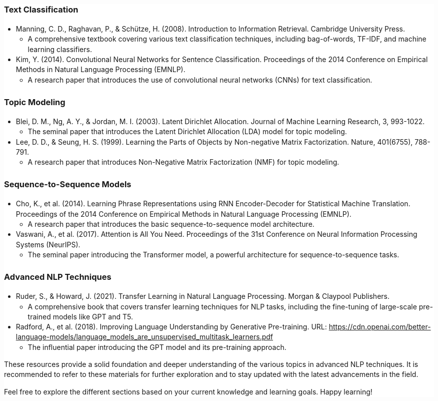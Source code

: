 ### Text Classification
- Manning, C. D., Raghavan, P., & Schütze, H. (2008). Introduction to Information Retrieval. Cambridge University Press.
  - A comprehensive textbook covering various text classification techniques, including bag-of-words, TF-IDF, and machine learning classifiers.
- Kim, Y. (2014). Convolutional Neural Networks for Sentence Classification. Proceedings of the 2014 Conference on Empirical Methods in Natural Language Processing (EMNLP).
  - A research paper that introduces the use of convolutional neural networks (CNNs) for text classification.

### Topic Modeling
- Blei, D. M., Ng, A. Y., & Jordan, M. I. (2003). Latent Dirichlet Allocation. Journal of Machine Learning Research, 3, 993-1022.
  - The seminal paper that introduces the Latent Dirichlet Allocation (LDA) model for topic modeling.
- Lee, D. D., & Seung, H. S. (1999). Learning the Parts of Objects by Non-negative Matrix Factorization. Nature, 401(6755), 788-791.
  - A research paper that introduces Non-Negative Matrix Factorization (NMF) for topic modeling.

### Sequence-to-Sequence Models
- Cho, K., et al. (2014). Learning Phrase Representations using RNN Encoder-Decoder for Statistical Machine Translation. Proceedings of the 2014 Conference on Empirical Methods in Natural Language Processing (EMNLP).
  - A research paper that introduces the basic sequence-to-sequence model architecture.
- Vaswani, A., et al. (2017). Attention is All You Need. Proceedings of the 31st Conference on Neural Information Processing Systems (NeurIPS).
  - The seminal paper introducing the Transformer model, a powerful architecture for sequence-to-sequence tasks.

### Advanced NLP Techniques
- Ruder, S., & Howard, J. (2021). Transfer Learning in Natural Language Processing. Morgan & Claypool Publishers.
  - A comprehensive book that covers transfer learning techniques for NLP tasks, including the fine-tuning of large-scale pre-trained models like GPT and T5.
- Radford, A., et al. (2018). Improving Language Understanding by Generative Pre-training. URL: https://cdn.openai.com/better-language-models/language_models_are_unsupervised_multitask_learners.pdf
  - The influential paper introducing the GPT model and its pre-training approach.

These resources provide a solid foundation and deeper understanding of the various topics in advanced NLP techniques. It is recommended to refer to these materials for further exploration and to stay updated with the latest advancements in the field.



Feel free to explore the different sections based on your current knowledge and learning goals. Happy learning!
